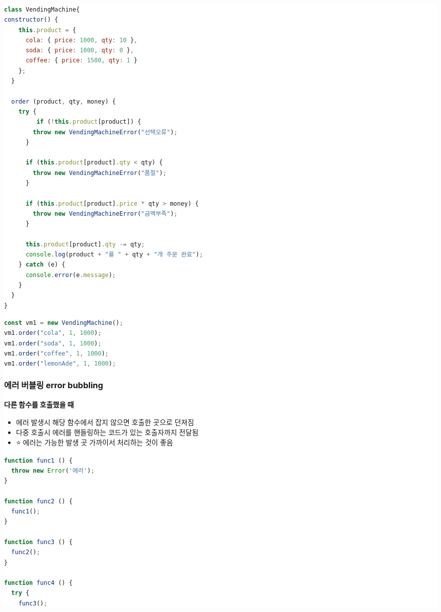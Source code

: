 ```javascript
class VendingMachine{
constructor() {
    this.product = {
      cola: { price: 1000, qty: 10 },
      soda: { price: 1000, qty: 0 },
      coffee: { price: 1500, qty: 1 }
    };
  }

  order (product, qty, money) {
    try {
		 if (!this.product[product]) {
        throw new VendingMachineError("선택오류");
      }

      if (this.product[product].qty < qty) {
        throw new VendingMachineError("품절");
      }

      if (this.product[product].price * qty > money) {
        throw new VendingMachineError("금액부족");
      }

      this.product[product].qty -= qty;
      console.log(product + "를 " + qty + "개 주문 완료");
    } catch (e) {
      console.error(e.message);
    }
  }
}
```

```javascript
const vm1 = new VendingMachine();
vm1.order("cola", 1, 1000);
vm1.order("soda", 1, 1000);
vm1.order("coffee", 1, 1000);
vm1.order("lemonAde", 1, 1000);
```

### 에러 버블링 error bubbling

**다른 함수를 호출했을 때**

- 에러 발생시 해당 함수에서 잡지 않으면 호출한 곳으로 던져짐
- 다중 호출시 에러를 핸들링하는 코드가 있는 호출자까지 전달됨
- ⭐ 에러는 가능한 발생 곳 가까이서 처리하는 것이 좋음

```javascript
function func1 () {
  throw new Error('에러');
}

function func2 () {
  func1();
}

function func3 () {
  func2();
}

function func4 () {
  try {
    func3();

```